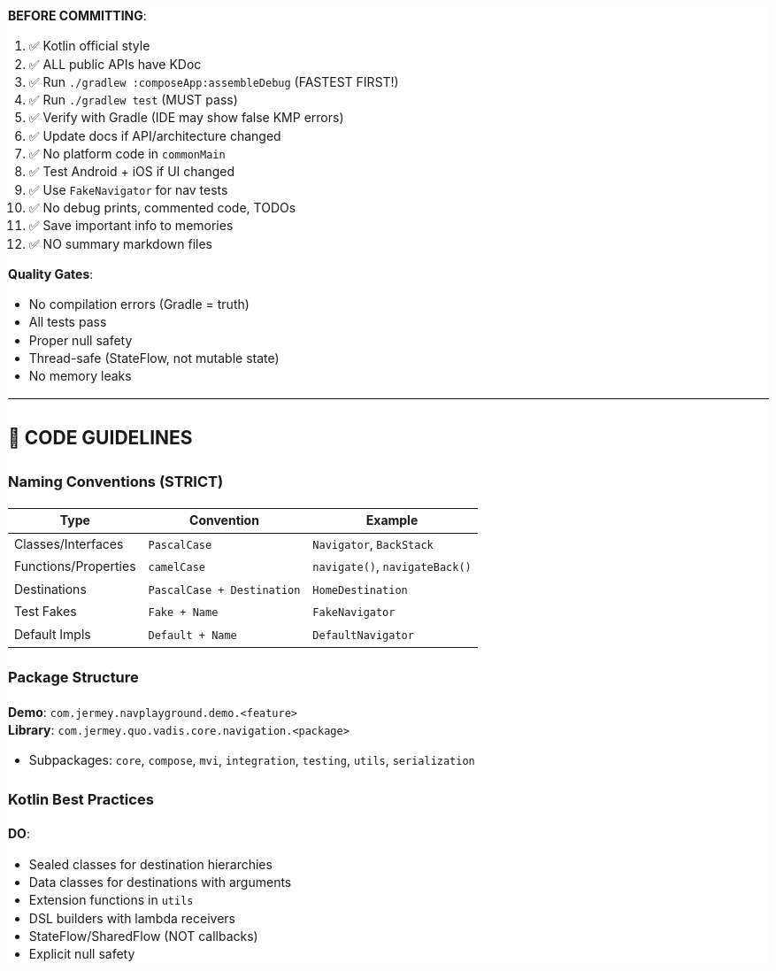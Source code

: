 **BEFORE COMMITTING**:
1. ✅ Kotlin official style
2. ✅ ALL public APIs have KDoc
3. ✅ Run `./gradlew :composeApp:assembleDebug` (FASTEST FIRST!)
4. ✅ Run `./gradlew test` (MUST pass)
5. ✅ Verify with Gradle (IDE may show false KMP errors)
6. ✅ Update docs if API/architecture changed
7. ✅ No platform code in `commonMain`
8. ✅ Test Android + iOS if UI changed
9. ✅ Use `FakeNavigator` for nav tests
10. ✅ No debug prints, commented code, TODOs
11. ✅ Save important info to memories
12. ✅ NO summary markdown files

**Quality Gates**:
- No compilation errors (Gradle = truth)
- All tests pass
- Proper null safety
- Thread-safe (StateFlow, not mutable state)
- No memory leaks

---

## 📝 CODE GUIDELINES

### Naming Conventions (STRICT)

| Type | Convention | Example |
|------|-----------|---------|
| Classes/Interfaces | `PascalCase` | `Navigator`, `BackStack` |
| Functions/Properties | `camelCase` | `navigate()`, `navigateBack()` |
| Destinations | `PascalCase + Destination` | `HomeDestination` |
| Test Fakes | `Fake + Name` | `FakeNavigator` |
| Default Impls | `Default + Name` | `DefaultNavigator` |

### Package Structure

**Demo**: `com.jermey.navplayground.demo.<feature>`  
**Library**: `com.jermey.quo.vadis.core.navigation.<package>`
- Subpackages: `core`, `compose`, `mvi`, `integration`, `testing`, `utils`, `serialization`

### Kotlin Best Practices

**DO**:
- Sealed classes for destination hierarchies
- Data classes for destinations with arguments
- Extension functions in `utils`
- DSL builders with lambda receivers
- StateFlow/SharedFlow (NOT callbacks)
- Explicit null safety
